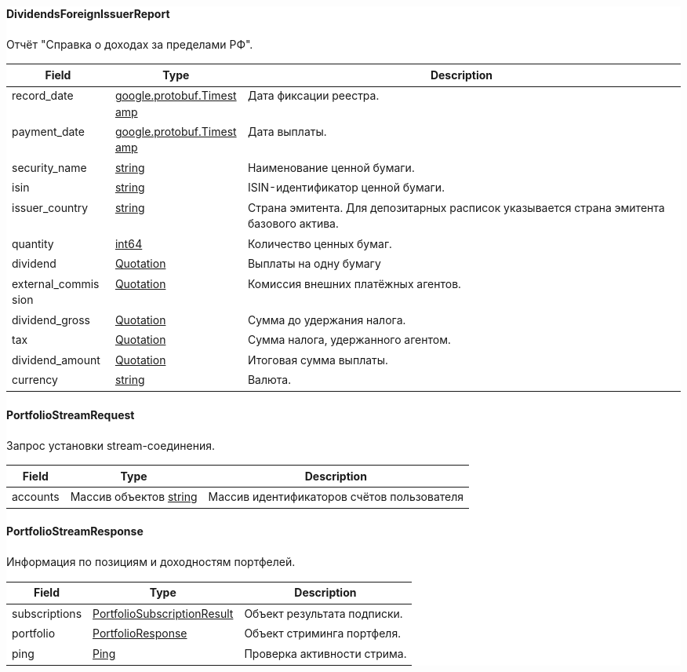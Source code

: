  


#### DividendsForeignIssuerReport
Отчёт "Справка о доходах за пределами РФ".


| Field | Type | Description |
| ----- | ---- | ----------- |
| record_date |  [google.protobuf.Timestamp](#googleprotobuftimestamp) | Дата фиксации реестра. |
| payment_date |  [google.protobuf.Timestamp](#googleprotobuftimestamp) | Дата выплаты. |
| security_name |  [string](#string) | Наименование ценной бумаги. |
| isin |  [string](#string) | ISIN-идентификатор ценной бумаги. |
| issuer_country |  [string](#string) | Страна эмитента. Для депозитарных расписок указывается страна эмитента базового актива. |
| quantity |  [int64](#int64) | Количество ценных бумаг. |
| dividend |  [Quotation](#quotation) | Выплаты на одну бумагу |
| external_commission |  [Quotation](#quotation) | Комиссия внешних платёжных агентов. |
| dividend_gross |  [Quotation](#quotation) | Сумма до удержания налога. |
| tax |  [Quotation](#quotation) | Сумма налога, удержанного агентом. |
| dividend_amount |  [Quotation](#quotation) | Итоговая сумма выплаты. |
| currency |  [string](#string) | Валюта. |
 
 


#### PortfolioStreamRequest
Запрос установки stream-соединения.


| Field | Type | Description |
| ----- | ---- | ----------- |
| accounts | Массив объектов [string](#string) | Массив идентификаторов счётов пользователя |
 
 


#### PortfolioStreamResponse
Информация по позициям и доходностям портфелей.


| Field | Type | Description |
| ----- | ---- | ----------- |
| subscriptions |  [PortfolioSubscriptionResult](#portfoliosubscriptionresult) | Объект результата подписки. |
| portfolio |  [PortfolioResponse](#portfolioresponse) | Объект стриминга портфеля. |
| ping |  [Ping](#ping) | Проверка активности стрима. |
 
 
